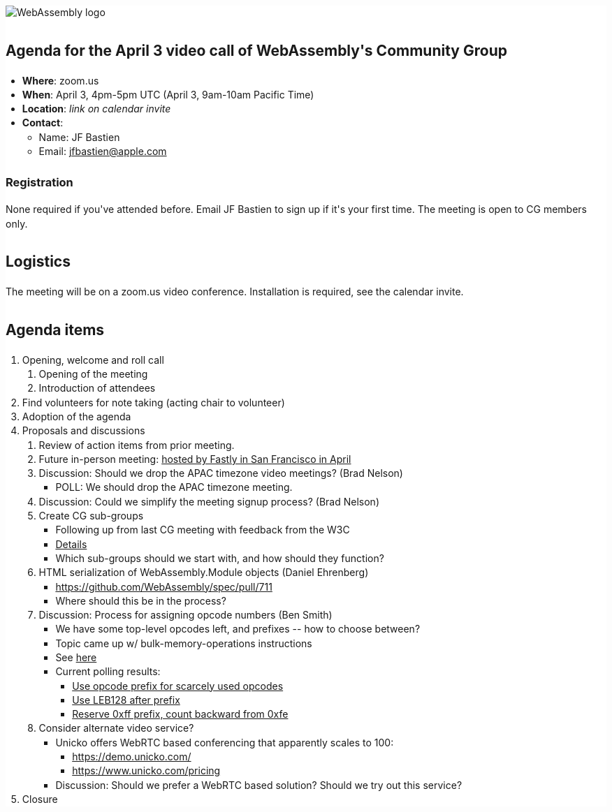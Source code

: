 ![WebAssembly logo](/images/WebAssembly.png)

## Agenda for the April 3 video call of WebAssembly's Community Group

- **Where**: zoom.us
- **When**: April 3, 4pm-5pm UTC (April 3, 9am-10am Pacific Time)
- **Location**: *link on calendar invite*
- **Contact**:
    - Name: JF Bastien
    - Email: jfbastien@apple.com

### Registration

None required if you've attended before. Email JF Bastien to sign up if it's
your first time. The meeting is open to CG members only.

## Logistics

The meeting will be on a zoom.us video conference.
Installation is required, see the calendar invite.

## Agenda items

1. Opening, welcome and roll call
    1. Opening of the meeting
    1. Introduction of attendees
1. Find volunteers for note taking (acting chair to volunteer)
1. Adoption of the agenda
1. Proposals and discussions
    1. Review of action items from prior meeting.
    1. Future in-person meeting: [hosted by Fastly in San Francisco in April](https://github.com/WebAssembly/meetings/blob/master/wasm/2018/CG-04.md)
    1. Discussion: Should we drop the APAC timezone video meetings? (Brad
       Nelson)
       * POLL: We should drop the APAC timezone meeting.
    1. Discussion: Could we simplify the meeting signup process? (Brad Nelson)
    1. Create CG sub-groups
       * Following up from last CG meeting with feedback from the W3C
       * [Details](https://github.com/WebAssembly/meetings/issues/191#issuecomment-376171112)
       * Which sub-groups should we start with, and how should they function?
    1. HTML serialization of WebAssembly.Module objects (Daniel Ehrenberg)
       * https://github.com/WebAssembly/spec/pull/711
       * Where should this be in the process?
    1. Discussion: Process for assigning opcode numbers (Ben Smith)
       * We have some top-level opcodes left, and prefixes -- how to choose between?
       * Topic came up w/ bulk-memory-operations instructions
       * See [here](https://github.com/WebAssembly/bulk-memory-operations/issues/9#issuecomment-376300850)
       * Current polling results:
         * [Use opcode prefix for scarcely used opcodes](https://github.com/WebAssembly/meetings/blob/master/wasm/2017/CG-05.md#non-trapping-float-to-int)
         * [Use LEB128 after prefix](https://github.com/WebAssembly/meetings/blob/master/wasm/2017/CG-05.md#webassembly-threads-proposal)
         * [Reserve 0xff prefix, count backward from 0xfe](https://github.com/WebAssembly/meetings/blob/master/wasm/2017/CG-05.md#webassembly-threads-proposal)
    1. Consider alternate video service?
       * Unicko offers WebRTC based conferencing that apparently scales to 100:
          * https://demo.unicko.com/
          * https://www.unicko.com/pricing
       * Discussion: Should we prefer a WebRTC based solution? Should we try out this service?
1. Closure
